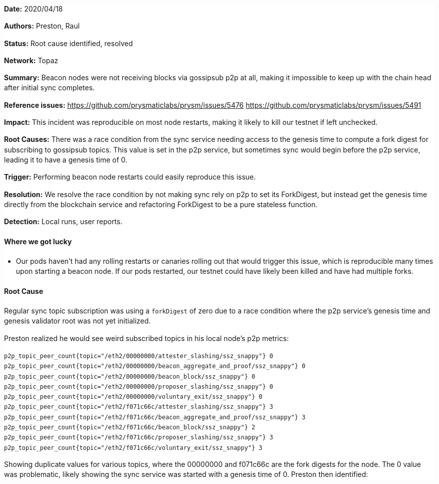 **Date:** 2020/04/18

**Authors:** Preston, Raul

**Status:** Root cause identified, resolved

**Network:** Topaz

**Summary:** Beacon nodes were not receiving blocks via gossipsub p2p at all, making it impossible to keep up with the chain head after initial sync completes. 

**Reference issues:**
https://github.com/prysmaticlabs/prysm/issues/5476
https://github.com/prysmaticlabs/prysm/issues/5491

**Impact:** This incident was reproducible on most node restarts, making it likely to kill our testnet if left unchecked. 

**Root Causes:** There was a race condition from the sync service needing access to the genesis time to compute a fork digest for subscribing to gossipsub topics. This value is set in the p2p service, but sometimes sync would begin before the p2p service, leading it to have a genesis time of 0.

**Trigger:** Performing beacon node restarts could easily reproduce this issue.

**Resolution:** We resolve the race condition by not making sync rely on p2p to set its ForkDigest, but instead get the genesis time directly from the blockchain service and refactoring ForkDigest to be a pure stateless function.

**Detection:** Local runs, user reports.

#### Where we got lucky
- Our pods haven’t had any rolling restarts or canaries rolling out that would trigger this issue, which is reproducible many times upon starting a beacon node. If our pods restarted, our testnet could have likely been killed and have had multiple forks.

#### Root Cause

Regular sync topic subscription was using a `forkDigest` of zero due to a race condition where the p2p service’s genesis time and genesis validator root was not yet initialized.

Preston realized he would see weird subscribed topics in his local node’s p2p metrics:

```
p2p_topic_peer_count{topic="/eth2/00000000/attester_slashing/ssz_snappy"} 0
p2p_topic_peer_count{topic="/eth2/00000000/beacon_aggregate_and_proof/ssz_snappy"} 0
p2p_topic_peer_count{topic="/eth2/00000000/beacon_block/ssz_snappy"} 0
p2p_topic_peer_count{topic="/eth2/00000000/proposer_slashing/ssz_snappy"} 0
p2p_topic_peer_count{topic="/eth2/00000000/voluntary_exit/ssz_snappy"} 0
p2p_topic_peer_count{topic="/eth2/f071c66c/attester_slashing/ssz_snappy"} 3
p2p_topic_peer_count{topic="/eth2/f071c66c/beacon_aggregate_and_proof/ssz_snappy"} 3
p2p_topic_peer_count{topic="/eth2/f071c66c/beacon_block/ssz_snappy"} 2
p2p_topic_peer_count{topic="/eth2/f071c66c/proposer_slashing/ssz_snappy"} 3
p2p_topic_peer_count{topic="/eth2/f071c66c/voluntary_exit/ssz_snappy"} 3
```

Showing duplicate values for various topics, where the 00000000 and f071c66c are the fork digests for the node. The 0 value was problematic, likely showing the sync service was started with a genesis time of 0. Preston then identified: 
